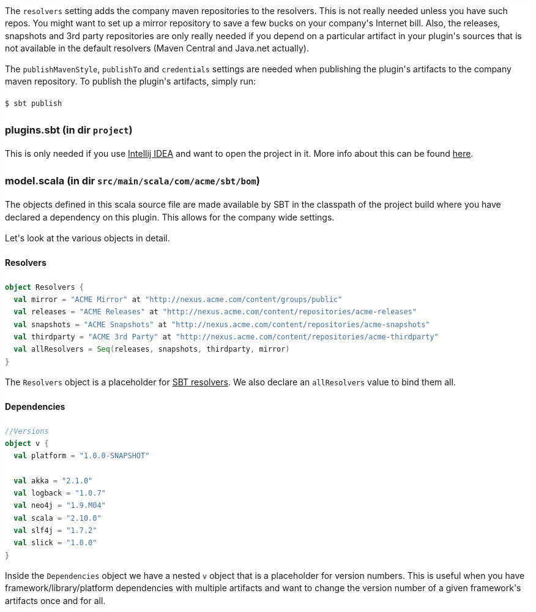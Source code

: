 The `resolvers` setting adds the company maven repositories to the resolvers. This is not really needed unless you have such repos. You might want to set up a mirror repository to save a few bucks on your company's Internet bill. Also, the releases, snapshots and 3rd party repositories are only really needed if you depend on a particular artifact in your plugin's sources that is not available in the default resolvers (Maven Central and Java.net actually).

The `publishMavenStyle`, `publishTo` and `credentials` settings are needed when publishing the plugin's artifacts to the company maven repository. To publish the plugin's artifacts, simply run:

	$ sbt publish

### plugins.sbt (in dir `project`)

This is only needed if you use [Intellij IDEA](http://www.jetbrains.com/idea/) and want to open the project in it. More info about this can be found [here](https://github.com/mpeltonen/sbt-idea).

### model.scala (in dir `src/main/scala/com/acme/sbt/bom`)

The objects defined in this scala source file are made available by SBT in the classpath of the project build where you have declared a dependency on this plugin. This allows for the company wide settings.

Let's look at the various objects in detail.

#### Resolvers

```scala
object Resolvers {
  val mirror = "ACME Mirror" at "http://nexus.acme.com/content/groups/public"
  val releases = "ACME Releases" at "http://nexus.acme.com/content/repositories/acme-releases"
  val snapshots = "ACME Snapshots" at "http://nexus.acme.com/content/repositories/acme-snapshots"
  val thirdparty = "ACME 3rd Party" at "http://nexus.acme.com/content/repositories/acme-thirdparty"
  val allResolvers = Seq(releases, snapshots, thirdparty, mirror)
}
```

The `Resolvers` object is a placeholder for [SBT resolvers](http://www.scala-sbt.org/release/docs/Detailed-Topics/Resolvers.html). We also declare an `allResolvers` value to bind them all.

#### Dependencies

```scala
//Versions
object v {
  val platform = "1.0.0-SNAPSHOT"

  val akka = "2.1.0"
  val logback = "1.0.7"
  val neo4j = "1.9.M04"
  val scala = "2.10.0"
  val slf4j = "1.7.2"
  val slick = "1.0.0"
}
```

Inside the `Dependencies` object we have a nested `v` object that is a placeholder for version numbers. This is useful when you have framework/library/platform dependencies with multiple artifacts and want to change the version number of a given framework's artifacts once and for all.
